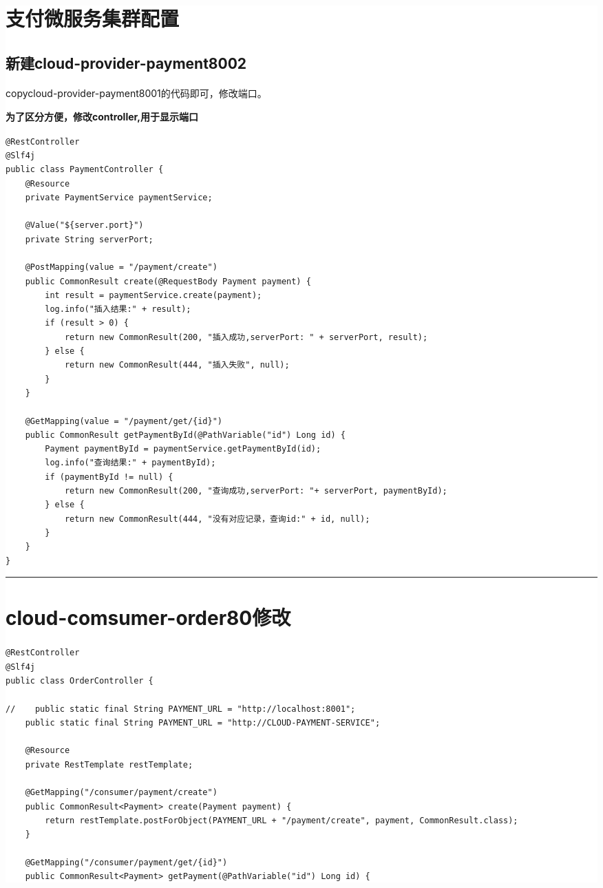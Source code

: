 # 支付微服务集群配置
## 新建cloud-provider-payment8002
copycloud-provider-payment8001的代码即可，修改端口。

**为了区分方便，修改controller,用于显示端口**
```
@RestController
@Slf4j
public class PaymentController {
    @Resource
    private PaymentService paymentService;

    @Value("${server.port}")
    private String serverPort;

    @PostMapping(value = "/payment/create")
    public CommonResult create(@RequestBody Payment payment) {
        int result = paymentService.create(payment);
        log.info("插入结果:" + result);
        if (result > 0) {
            return new CommonResult(200, "插入成功,serverPort: " + serverPort, result);
        } else {
            return new CommonResult(444, "插入失败", null);
        }
    }

    @GetMapping(value = "/payment/get/{id}")
    public CommonResult getPaymentById(@PathVariable("id") Long id) {
        Payment paymentById = paymentService.getPaymentById(id);
        log.info("查询结果:" + paymentById);
        if (paymentById != null) {
            return new CommonResult(200, "查询成功,serverPort: "+ serverPort, paymentById);
        } else {
            return new CommonResult(444, "没有对应记录，查询id:" + id, null);
        }
    }
}

```

---
# cloud-comsumer-order80修改
```
@RestController
@Slf4j
public class OrderController {

//    public static final String PAYMENT_URL = "http://localhost:8001";
    public static final String PAYMENT_URL = "http://CLOUD-PAYMENT-SERVICE";

    @Resource
    private RestTemplate restTemplate;

    @GetMapping("/consumer/payment/create")
    public CommonResult<Payment> create(Payment payment) {
        return restTemplate.postForObject(PAYMENT_URL + "/payment/create", payment, CommonResult.class);
    }

    @GetMapping("/consumer/payment/get/{id}")
    public CommonResult<Payment> getPayment(@PathVariable("id") Long id) {
```